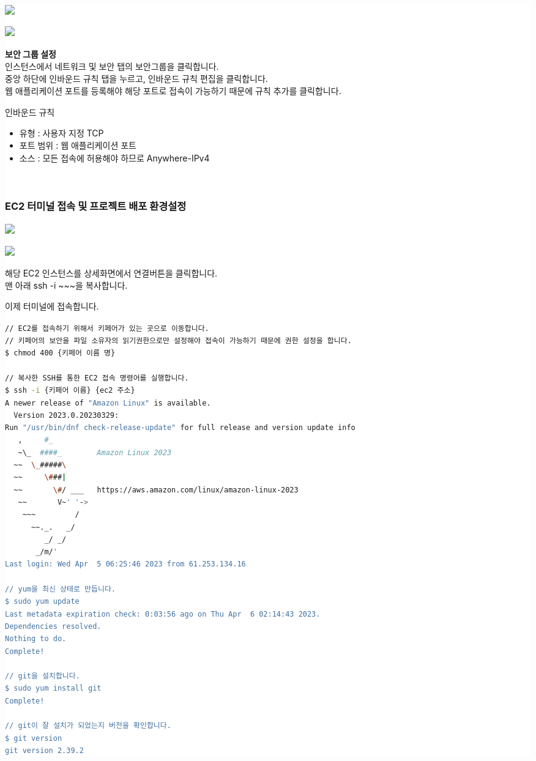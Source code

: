

![](https://lh3.googleusercontent.com/pw/AMWts8D7vANaavq-fCc_0dUF3EiIVdqDPwgsE8AEwys5gQSXz-5qyBl0yf2rXYByzOUta3hLfxKtkqb9RvkVqaoDwByRWcrfzXrYx7Lq1IPB4sSH9-dcmiBdZ3OMP8R0wrvhoF_On6GXoLebF-arkUBcccUI=w1859-h1585-s-no?authuser=0)

![](https://lh3.googleusercontent.com/pw/AMWts8CA6RW658O1xhRPiYuU5skBeezNJPIPscBRWlrIwIMRJ5DJZpdVVkv3GgoXonmRnP_KbYGQqP1hjCcZHWc5msmhrilCAV7xOQXJBqWf1ZLlqLz-VRwlIR6KxINd-qonAL4f0-gN4OamuxsuQnwwaGVR=w1824-h662-s-no?authuser=0)

**보안 그룹 설정**  
인스턴스에서 네트워크 및 보안 탭의 보안그룹을 클릭합니다.  
중앙 하단에 인바운드 규칙 탭을 누르고, 인바운드 규칙 편집을 클릭합니다.  
웹 애플리케이션 포트를 등록해야 해당 포트로 접속이 가능하기 때문에 규칙 추가를 클릭합니다.

인바운드 규칙

- 유형 : 사용자 지정 TCP
- 포트 범위 : 웹 애플리케이션 포트
- 소스 : 모든 접속에 허용해야 하므로 Anywhere-IPv4

<br>

### EC2 터미널 접속 및 프로젝트 배포 환경설정

![](https://lh3.googleusercontent.com/pw/AMWts8AVVHPCepKvS6J0kvr90ckGmJ22GcaZTAyyFT45A4O5Ip1BzENcappp-7Oy3zN92ZTSJeG03YLC5NB4Px5vomBSHZU8ZSxbqS-g5e--vI07dBMJLJlGt4StLQ6ORz3p2FeBFGgKenhVQYxheZZci3W7=w1057-h140-s-no?authuser=0)

![](https://lh3.googleusercontent.com/pw/AMWts8DYKXy5XTg1YcZqWB9t0up5ntfmFcYeT6YG6zZPJYih8iYvFcknW3hAnACdwoJPO_PyufvhVM1Wr9LxPcacMcxpLVhSUpDQ5veW5TTjWnjB8hT3w31W_RTMj9pXex1wsv6UuGRtS2VkgMAg47gWO_-K=w816-h549-s-no?authuser=0)

해당 EC2 인스턴스를 상세화면에서 연결버튼을 클릭합니다.  
맨 아래 ssh -i ~~~을 복사합니다.

이제 터미널에 접속합니다.

```bash
// EC2를 접속하기 위해서 키페어가 있는 곳으로 이동합니다.
// 키페어의 보안을 파일 소유자의 읽기권한으로만 설정해야 접속이 가능하기 때문에 권한 설정을 합니다.
$ chmod 400 {키페어 이름 명}

// 복사한 SSH를 통한 EC2 접속 명령어를 실행합니다.
$ ssh -i {키페어 이름} {ec2 주소}
A newer release of "Amazon Linux" is available.
  Version 2023.0.20230329:
Run "/usr/bin/dnf check-release-update" for full release and version update info
   ,     #_
   ~\_  ####_        Amazon Linux 2023
  ~~  \_#####\
  ~~     \###|
  ~~       \#/ ___   https://aws.amazon.com/linux/amazon-linux-2023
   ~~       V~' '->
    ~~~         /
      ~~._.   _/
         _/ _/
       _/m/'
Last login: Wed Apr  5 06:25:46 2023 from 61.253.134.16

// yum을 최신 상태로 만듭니다.
$ sudo yum update
Last metadata expiration check: 0:03:56 ago on Thu Apr  6 02:14:43 2023.
Dependencies resolved.
Nothing to do.
Complete!

// git을 설치합니다.
$ sudo yum install git
Complete!

// git이 잘 설치가 되었는지 버전을 확인합니다.
$ git version 
git version 2.39.2
```